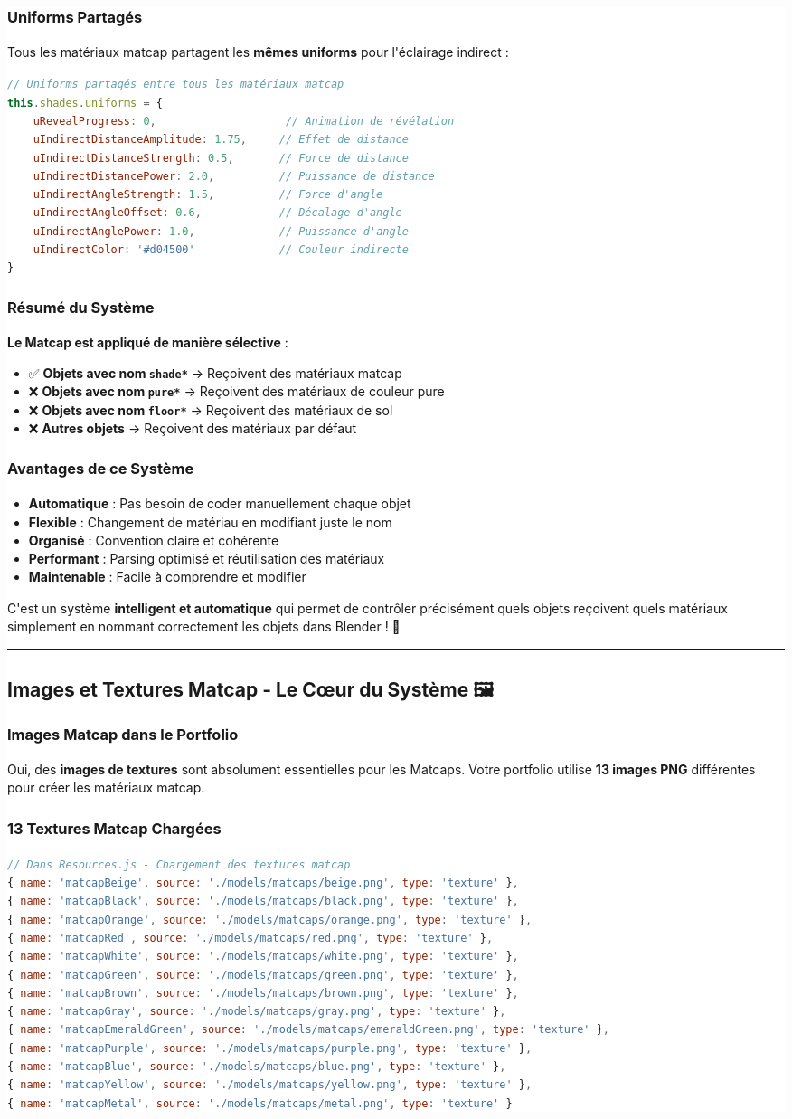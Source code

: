 ### Uniforms Partagés

Tous les matériaux matcap partagent les **mêmes uniforms** pour l'éclairage indirect :

```javascript
// Uniforms partagés entre tous les matériaux matcap
this.shades.uniforms = {
    uRevealProgress: 0,                    // Animation de révélation
    uIndirectDistanceAmplitude: 1.75,     // Effet de distance
    uIndirectDistanceStrength: 0.5,       // Force de distance
    uIndirectDistancePower: 2.0,          // Puissance de distance
    uIndirectAngleStrength: 1.5,          // Force d'angle
    uIndirectAngleOffset: 0.6,            // Décalage d'angle
    uIndirectAnglePower: 1.0,             // Puissance d'angle
    uIndirectColor: '#d04500'             // Couleur indirecte
}
```

### Résumé du Système

**Le Matcap est appliqué de manière sélective** :

- ✅ **Objets avec nom `shade*`** → Reçoivent des matériaux matcap
- ❌ **Objets avec nom `pure*`** → Reçoivent des matériaux de couleur pure
- ❌ **Objets avec nom `floor*`** → Reçoivent des matériaux de sol
- ❌ **Autres objets** → Reçoivent des matériaux par défaut

### Avantages de ce Système

- **Automatique** : Pas besoin de coder manuellement chaque objet
- **Flexible** : Changement de matériau en modifiant juste le nom
- **Organisé** : Convention claire et cohérente
- **Performant** : Parsing optimisé et réutilisation des matériaux
- **Maintenable** : Facile à comprendre et modifier

C'est un système **intelligent et automatique** qui permet de contrôler précisément quels objets reçoivent quels matériaux simplement en nommant correctement les objets dans Blender ! 🚀

---

## Images et Textures Matcap - Le Cœur du Système 🖼️

### **Images Matcap dans le Portfolio**

Oui, des **images de textures** sont absolument essentielles pour les Matcaps. Votre portfolio utilise **13 images PNG** différentes pour créer les matériaux matcap.

### **13 Textures Matcap Chargées**

```javascript
// Dans Resources.js - Chargement des textures matcap
{ name: 'matcapBeige', source: './models/matcaps/beige.png', type: 'texture' },
{ name: 'matcapBlack', source: './models/matcaps/black.png', type: 'texture' },
{ name: 'matcapOrange', source: './models/matcaps/orange.png', type: 'texture' },
{ name: 'matcapRed', source: './models/matcaps/red.png', type: 'texture' },
{ name: 'matcapWhite', source: './models/matcaps/white.png', type: 'texture' },
{ name: 'matcapGreen', source: './models/matcaps/green.png', type: 'texture' },
{ name: 'matcapBrown', source: './models/matcaps/brown.png', type: 'texture' },
{ name: 'matcapGray', source: './models/matcaps/gray.png', type: 'texture' },
{ name: 'matcapEmeraldGreen', source: './models/matcaps/emeraldGreen.png', type: 'texture' },
{ name: 'matcapPurple', source: './models/matcaps/purple.png', type: 'texture' },
{ name: 'matcapBlue', source: './models/matcaps/blue.png', type: 'texture' },
{ name: 'matcapYellow', source: './models/matcaps/yellow.png', type: 'texture' },
{ name: 'matcapMetal', source: './models/matcaps/metal.png', type: 'texture' }
```
